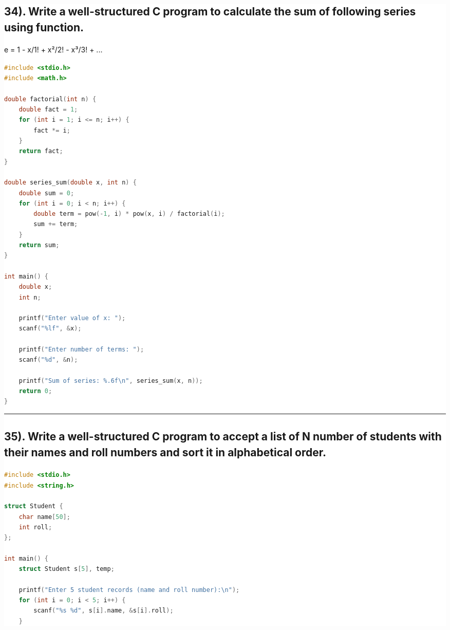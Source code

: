 ## 34). Write a well-structured C program to calculate the sum of following series using function.

e = 1 - x/1! + x²/2! - x³/3! + ...

```c
#include <stdio.h>
#include <math.h>

double factorial(int n) {
    double fact = 1;
    for (int i = 1; i <= n; i++) {
        fact *= i;
    }
    return fact;
}

double series_sum(double x, int n) {
    double sum = 0;
    for (int i = 0; i < n; i++) {
        double term = pow(-1, i) * pow(x, i) / factorial(i);
        sum += term;
    }
    return sum;
}

int main() {
    double x;
    int n;

    printf("Enter value of x: ");
    scanf("%lf", &x);

    printf("Enter number of terms: ");
    scanf("%d", &n);

    printf("Sum of series: %.6f\n", series_sum(x, n));
    return 0;
}
```

---

## 35). Write a well-structured C program to accept a list of N number of students with their names and roll numbers and sort it in alphabetical order.

```c
#include <stdio.h>
#include <string.h>

struct Student {
    char name[50];
    int roll;
};

int main() {
    struct Student s[5], temp;

    printf("Enter 5 student records (name and roll number):\n");
    for (int i = 0; i < 5; i++) {
        scanf("%s %d", s[i].name, &s[i].roll);
    }

```